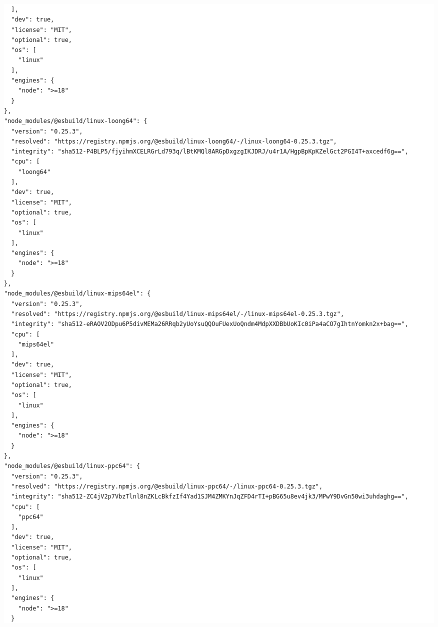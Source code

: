       ],
      "dev": true,
      "license": "MIT",
      "optional": true,
      "os": [
        "linux"
      ],
      "engines": {
        "node": ">=18"
      }
    },
    "node_modules/@esbuild/linux-loong64": {
      "version": "0.25.3",
      "resolved": "https://registry.npmjs.org/@esbuild/linux-loong64/-/linux-loong64-0.25.3.tgz",
      "integrity": "sha512-P4BLP5/fjyihmXCELRGrLd793q/lBtKMQl8ARGpDxgzgIKJDRJ/u4r1A/HgpBpKpKZelGct2PGI4T+axcedf6g==",
      "cpu": [
        "loong64"
      ],
      "dev": true,
      "license": "MIT",
      "optional": true,
      "os": [
        "linux"
      ],
      "engines": {
        "node": ">=18"
      }
    },
    "node_modules/@esbuild/linux-mips64el": {
      "version": "0.25.3",
      "resolved": "https://registry.npmjs.org/@esbuild/linux-mips64el/-/linux-mips64el-0.25.3.tgz",
      "integrity": "sha512-eRAOV2ODpu6P5divMEMa26RRqb2yUoYsuQQOuFUexUoQndm4MdpXXDBbUoKIc0iPa4aCO7gIhtnYomkn2x+bag==",
      "cpu": [
        "mips64el"
      ],
      "dev": true,
      "license": "MIT",
      "optional": true,
      "os": [
        "linux"
      ],
      "engines": {
        "node": ">=18"
      }
    },
    "node_modules/@esbuild/linux-ppc64": {
      "version": "0.25.3",
      "resolved": "https://registry.npmjs.org/@esbuild/linux-ppc64/-/linux-ppc64-0.25.3.tgz",
      "integrity": "sha512-ZC4jV2p7VbzTlnl8nZKLcBkfzIf4Yad1SJM4ZMKYnJqZFD4rTI+pBG65u8ev4jk3/MPwY9DvGn50wi3uhdaghg==",
      "cpu": [
        "ppc64"
      ],
      "dev": true,
      "license": "MIT",
      "optional": true,
      "os": [
        "linux"
      ],
      "engines": {
        "node": ">=18"
      }